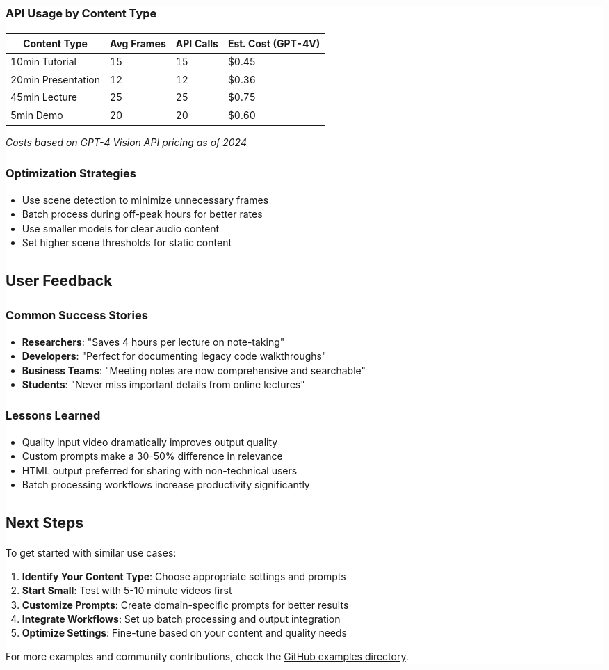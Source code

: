 ### API Usage by Content Type

| Content Type | Avg Frames | API Calls | Est. Cost (GPT-4V) |
|-------------|-----------|-----------|-------------------|
| 10min Tutorial | 15 | 15 | $0.45 |
| 20min Presentation | 12 | 12 | $0.36 |
| 45min Lecture | 25 | 25 | $0.75 |
| 5min Demo | 20 | 20 | $0.60 |

*Costs based on GPT-4 Vision API pricing as of 2024*

### Optimization Strategies
- Use scene detection to minimize unnecessary frames
- Batch process during off-peak hours for better rates
- Use smaller models for clear audio content
- Set higher scene thresholds for static content

## User Feedback

### Common Success Stories
- **Researchers**: "Saves 4 hours per lecture on note-taking"
- **Developers**: "Perfect for documenting legacy code walkthroughs"  
- **Business Teams**: "Meeting notes are now comprehensive and searchable"
- **Students**: "Never miss important details from online lectures"

### Lessons Learned
- Quality input video dramatically improves output quality
- Custom prompts make a 30-50% difference in relevance
- HTML output preferred for sharing with non-technical users
- Batch processing workflows increase productivity significantly

## Next Steps

To get started with similar use cases:

1. **Identify Your Content Type**: Choose appropriate settings and prompts
2. **Start Small**: Test with 5-10 minute videos first
3. **Customize Prompts**: Create domain-specific prompts for better results
4. **Integrate Workflows**: Set up batch processing and output integration
5. **Optimize Settings**: Fine-tune based on your content and quality needs

For more examples and community contributions, check the [GitHub examples directory](https://github.com/screenscribe/screenscribe/tree/main/examples).